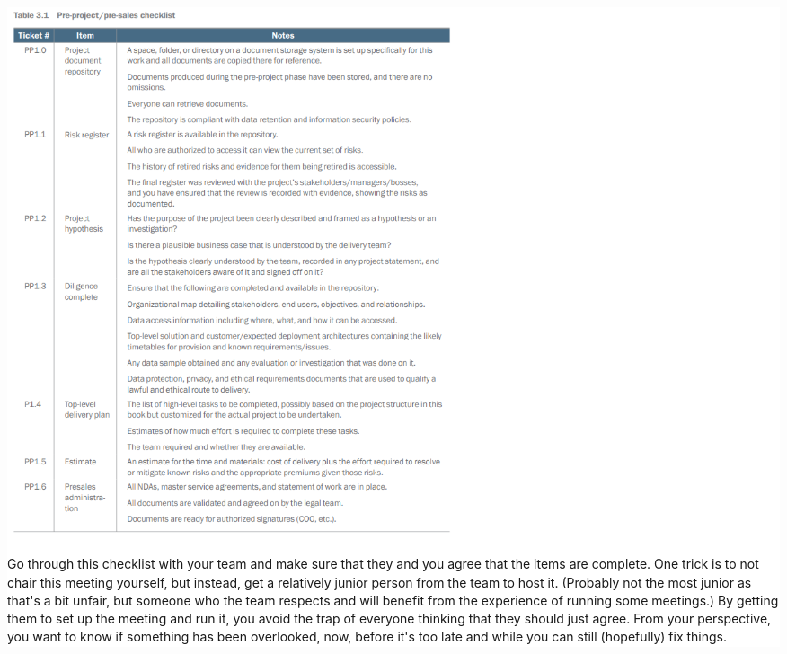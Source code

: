 <img src="Images/MMLP_PS_Checklist.png" width="500"/>

Go through this checklist with your team and make sure that they and you agree that
the items are complete. One trick is to not chair this meeting yourself, but instead, get a
relatively junior person from the team to host it. (Probably not the most junior as that's
a bit unfair, but someone who the team respects and will benefit from the experience
of running some meetings.) By getting them to set up the meeting and run it, you avoid
the trap of everyone thinking that they should just agree. From your perspective, you
want to know if something has been overlooked, now, before it's too late and while you
can still (hopefully) fix things.
